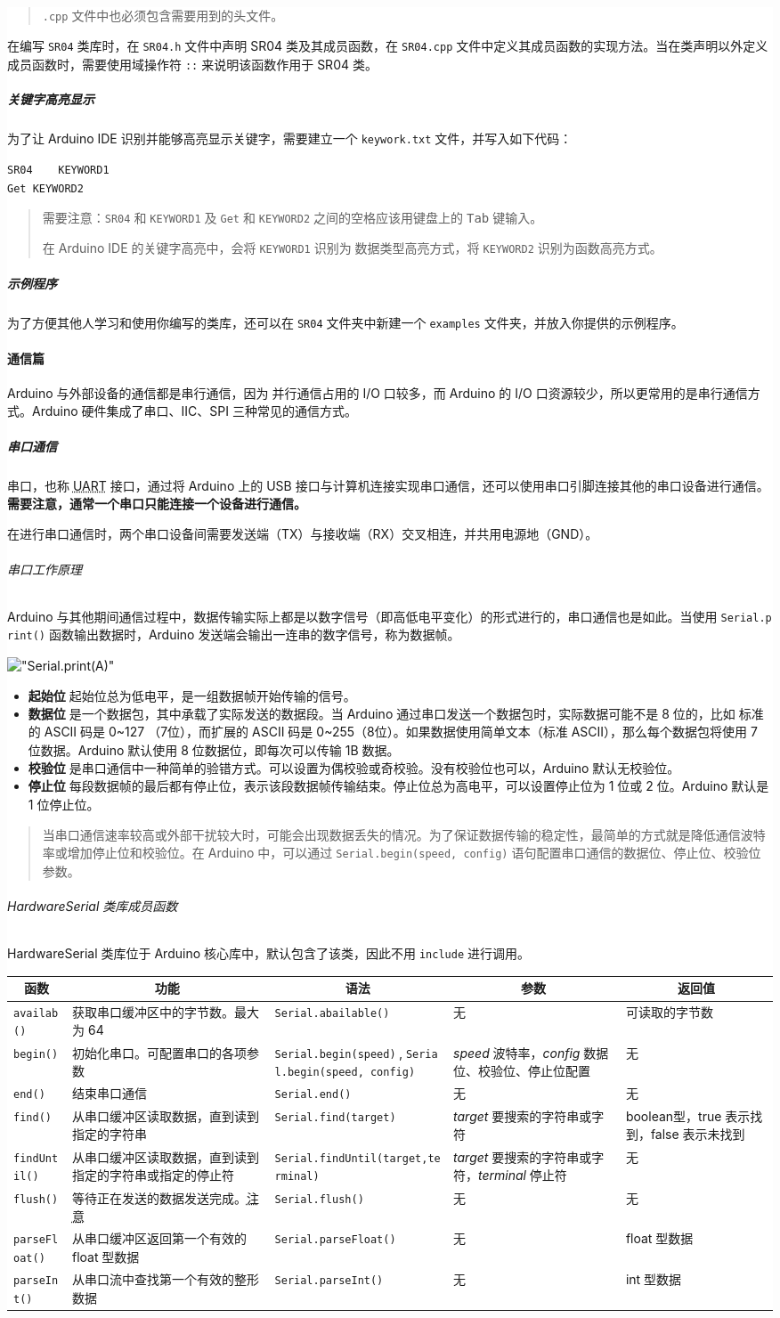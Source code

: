 > `.cpp` 文件中也必须包含需要用到的头文件。

在编写 `SR04` 类库时，在 `SR04.h` 文件中声明 SR04 类及其成员函数，在 `SR04.cpp` 文件中定义其成员函数的实现方法。当在类声明以外定义成员函数时，需要使用域操作符 `::` 来说明该函数作用于 SR04 类。

##### 关键字高亮显示

为了让 Arduino IDE 识别并能够高亮显示关键字，需要建立一个 `keywork.txt` 文件，并写入如下代码：

```
SR04	KEYWORD1
Get	KEYWORD2
```

> 需要注意：`SR04` 和 `KEYWORD1` 及 `Get` 和 `KEYWORD2` 之间的空格应该用键盘上的 <kbd>Tab</kbd> 键输入。
>
> 在 Arduino IDE 的关键字高亮中，会将 `KEYWORD1` 识别为 数据类型高亮方式，将 `KEYWORD2` 识别为函数高亮方式。

##### 示例程序

为了方便其他人学习和使用你编写的类库，还可以在 `SR04` 文件夹中新建一个 `examples` 文件夹，并放入你提供的示例程序。



#### 通信篇

Arduino 与外部设备的通信都是串行通信，因为 并行通信占用的 I/O 口较多，而 Arduino 的 I/O 口资源较少，所以更常用的是串行通信方式。Arduino 硬件集成了串口、IIC、SPI 三种常见的通信方式。

##### 串口通信

串口，也称 <abbr title="Universal Asynchronous Receiver Transmitter，通用异步(串行)收/发器">UART</abbr> 接口，通过将 Arduino 上的 USB 接口与计算机连接实现串口通信，还可以使用串口引脚连接其他的串口设备进行通信。**需要注意，通常一个串口只能连接一个设备进行通信。**

在进行串口通信时，两个串口设备间需要发送端（TX）与接收端（RX）交叉相连，并共用电源地（GND）。

###### 串口工作原理 

Arduino 与其他期间通信过程中，数据传输实际上都是以数字信号（即高低电平变化）的形式进行的，串口通信也是如此。当使用 `Serial.print()` 函数输出数据时，Arduino 发送端会输出一连串的数字信号，称为数据帧。

!["Serial.print(A)"](http://blog-images.qiniu.wqf31415.xyz/arduino_serial_data_frame.jpg "Serial.print('A')")

- **起始位** 起始位总为低电平，是一组数据帧开始传输的信号。
- **数据位** 是一个数据包，其中承载了实际发送的数据段。当 Arduino 通过串口发送一个数据包时，实际数据可能不是 8 位的，比如 标准的 ASCII 码是 0\~127 （7位），而扩展的 ASCII 码是 0\~255（8位）。如果数据使用简单文本（标准 ASCII），那么每个数据包将使用 7 位数据。Arduino 默认使用 8 位数据位，即每次可以传输 1B 数据。
- **校验位** 是串口通信中一种简单的验错方式。可以设置为偶校验或奇校验。没有校验位也可以，Arduino 默认无校验位。
- **停止位** 每段数据帧的最后都有停止位，表示该段数据帧传输结束。停止位总为高电平，可以设置停止位为 1 位或 2 位。Arduino 默认是 1 位停止位。

> 当串口通信速率较高或外部干扰较大时，可能会出现数据丢失的情况。为了保证数据传输的稳定性，最简单的方式就是降低通信波特率或增加停止位和校验位。在 Arduino 中，可以通过 `Serial.begin(speed, config)` 语句配置串口通信的数据位、停止位、校验位参数。

###### HardwareSerial 类库成员函数

HardwareSerial 类库位于 Arduino 核心库中，默认包含了该类，因此不用 `include` 进行调用。

| 函数               | 功能                                                         | 语法                                                         | 参数                                                         | 返回值                                               |
| ------------------ | ------------------------------------------------------------ | ------------------------------------------------------------ | ------------------------------------------------------------ | ---------------------------------------------------- |
| `availab()`        | 获取串口缓冲区中的字节数。最大为 64                          | `Serial.abailable()`                                         | 无                                                           | 可读取的字节数                                       |
| `begin()`          | 初始化串口。可配置串口的各项参数                             | `Serial.begin(speed)` , `Serial.begin(speed, config)`        | *speed* 波特率，*config* 数据位、校验位、停止位配置          | 无                                                   |
| `end()`            | 结束串口通信                                                 | `Serial.end()`                                               | 无                                                           | 无                                                   |
| `find()`           | 从串口缓冲区读取数据，直到读到指定的字符串                   | `Serial.find(target)`                                        | *target* 要搜索的字符串或字符                                | boolean型，true 表示找到，false 表示未找到           |
| `findUntil()`      | 从串口缓冲区读取数据，直到读到指定的字符串或指定的停止符     | `Serial.findUntil(target,terminal)`                          | *target* 要搜索的字符串或字符，*terminal* 停止符             | 无                                                   |
| `flush()`          | 等待正在发送的数据发送完成。<abbr title="在 1.0 版本之前的 Arduino 中，该函数用于清空接收缓冲区">注意</abbr> | `Serial.flush()`                                             | 无                                                           | 无                                                   |
| `parseFloat()`     | 从串口缓冲区返回第一个有效的 float 型数据                    | `Serial.parseFloat()`                                        | 无                                                           | float 型数据                                         |
| `parseInt()`       | 从串口流中查找第一个有效的整形数据                           | `Serial.parseInt()`                                          | 无                                                           | int 型数据                                           |